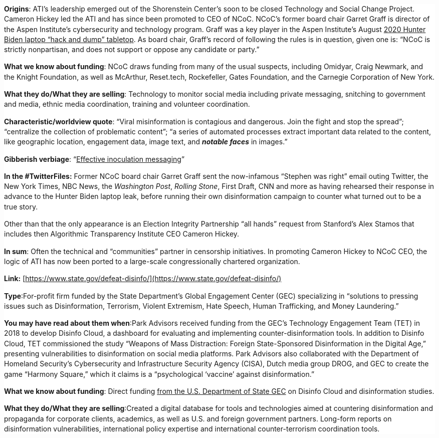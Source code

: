**Origins**: ATI’s leadership emerged out of the Shorenstein Center’s soon to be closed Technology and Social Change Project. Cameron Hickey led the ATI and has since been promoted to CEO of NCoC. NCoC’s former board chair Garret Graff is director of the Aspen Institute’s cybersecurity and technology program. Graff was a key player in the Aspen Institute’s August [2020 Hunter Biden laptop “hack and dump” tabletop](https://twitter.com/NAffects/status/1650954036009398277/photo/3). As board chair, Graff’s record of following the rules is in question, given one is: “NCoC is strictly nonpartisan, and does not support or oppose any candidate or party.” 

**What we know about funding**: NCoC draws funding from many of the usual suspects, including Omidyar, Craig Newmark, and the Knight Foundation, as well as McArthur, Reset.tech, Rockefeller, Gates Foundation, and the Carnegie Corporation of New York.

**What they do/What they are selling**: Technology to monitor social media including private messaging, snitching to government and media, ethnic media coordination, training and volunteer coordination. 

**Characteristic/worldview quote**: “Viral misinformation is contagious and dangerous. Join the fight and stop the spread”; “centralize the collection of problematic content”; “a series of automated processes extract important data related to the content, like geographic location, engagement data, image text, and ***notable faces*** in images.”

**Gibberish verbiage**: “[Effective inoculation messaging](https://www.junkipedia.org/about)”

**In the #TwitterFiles:** Former NCoC board chair Garret Graff sent the now-infamous “Stephen was right” email outing Twitter, the New York Times, NBC News, the *Washington Post*, *Rolling Stone*, First Draft, CNN and more as having rehearsed their response in advance to the Hunter Biden laptop leak, before running their own disinformation campaign to counter what turned out to be a true story.

Other than that the only appearance is an Election Integrity Partnership “all hands” request from Stanford’s Alex Stamos that includes then Algorithmic Transparency Institute CEO Cameron Hickey.

**In sum**: Often the technical and “communities” partner in censorship initiatives. In promoting Cameron Hickey to NCoC CEO, the logic of ATI has now been ported to a large-scale congressionally chartered organization. 

**Link:** [https://www.state.gov/defeat-disinfo/](https://www.state.gov/defeat-disinfo/)

**Type**:For-profit firm funded by the State Department’s Global Engagement Center (GEC) specializing in “solutions to pressing issues such as Disinformation, Terrorism, Violent Extremism, Hate Speech, Human Trafficking, and Money Laundering.”

**You may have read about them when**:Park Advisors received funding from the GEC’s Technology Engagement Team (TET) in 2018 to develop Disinfo Cloud, a dashboard for evaluating and implementing counter-disinformation tools. In addition to Disinfo Cloud, TET commissioned the study “Weapons of Mass Distraction: Foreign State-Sponsored Disinformation in the Digital Age,” presenting vulnerabilities to disinformation on social media platforms. Park Advisors also collaborated with the Department of Homeland Security’s Cybersecurity and Infrastructure Security Agency (CISA), Dutch media group DROG, and GEC to create the game “Harmony Square,” which it claims is a “psychological ‘vaccine’ against disinformation.”

**What we know about funding**: Direct funding [from the U.S. Department of State GEC](https://www.state.gov/defeat-disinfo/) on Disinfo Cloud and disinformation studies.

**What they do/What they are selling**:Created a digital database for tools and technologies aimed at countering disinformation and propaganda for corporate clients, academics, as well as U.S. and foreign government partners. Long-form reports on disinformation vulnerabilities, international policy expertise and international counter-terrorism coordination tools.
